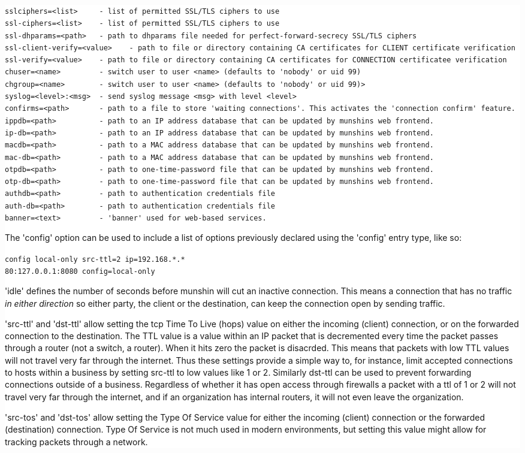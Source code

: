 ```
sslciphers=<list>     - list of permitted SSL/TLS ciphers to use
ssl-ciphers=<list>    - list of permitted SSL/TLS ciphers to use
ssl-dhparams=<path>   - path to dhparams file needed for perfect-forward-secrecy SSL/TLS ciphers
ssl-client-verify=<value>    - path to file or directory containing CA certificates for CLIENT certificate verification
ssl-verify=<value>    - path to file or directory containing CA certificates for CONNECTION certificatee verification
chuser=<name>         - switch user to user <name> (defaults to 'nobody' or uid 99)
chgroup=<name>        - switch user to user <name> (defaults to 'nobody' or uid 99)>
syslog=<level>:<msg>  - send syslog message <msg> with level <level>
confirms=<path>       - path to a file to store 'waiting connections'. This activates the 'connection confirm' feature. 
ippdb=<path>          - path to an IP address database that can be updated by munshins web frontend.
ip-db=<path>          - path to an IP address database that can be updated by munshins web frontend.
macdb=<path>          - path to a MAC address database that can be updated by munshins web frontend.
mac-db=<path>         - path to a MAC address database that can be updated by munshins web frontend.
otpdb=<path>          - path to one-time-password file that can be updated by munshins web frontend.
otp-db=<path>         - path to one-time-password file that can be updated by munshins web frontend.
authdb=<path>         - path to authentication credentials file
auth-db=<path>        - path to authentication credentials file
banner=<text>         - 'banner' used for web-based services.
```

The 'config' option can be used to include a list of options previously declared using the 'config' entry type, like so:


```
config local-only src-ttl=2 ip=192.168.*.*
80:127.0.0.1:8080 config=local-only
```

'idle' defines the number of seconds before munshin will cut an inactive connection. This means a connection that has no traffic *in either direction* so either party, the client or the destination, can keep the connection open by sending traffic.

'src-ttl' and 'dst-ttl' allow setting the tcp Time To Live (hops) value on either the incoming (client) connection, or on the forwarded connection to the destination. The TTL value is a value within an IP packet that is decremented every time the packet passes through a router (not a switch, a router). When it hits zero the packet is disacrded. This means that packets with low TTL values will not travel very far through the internet. Thus these settings provide a simple way to, for instance, limit accepted connections to hosts within a business by setting src-ttl to low values like 1 or 2. Similarly dst-ttl can be used to prevent forwarding connections outside of a business. Regardless of whether it has open access through firewalls a packet with a ttl of 1 or 2 will not travel very far through the internet, and if an organization has internal routers, it will not even leave the organization.

'src-tos' and 'dst-tos' allow setting the Type Of Service value for either the incoming (client) connection or the forwarded (destination) connection. Type Of Service is not much used in modern environments, but setting this value might allow for tracking packets through a network.
